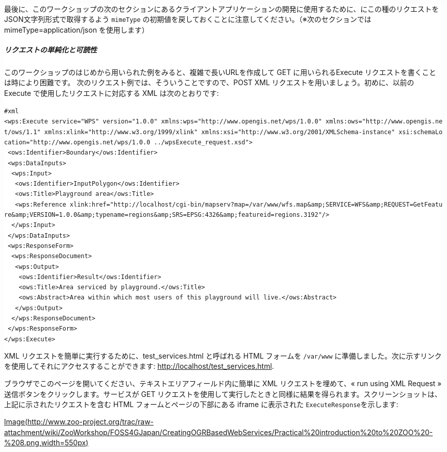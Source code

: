 最後に、このワークショップの次のセクションにあるクライアントアプリケーションの開発に使用するために、にこの種のリクエストをJSON文字列形式で取得するよう
`mimeType`
の初期値を戻しておくことに注意してください。（※次のセクションでは
mimeType=application/json を使用します）

##### リクエストの単純化と可読性

このワークショップのはじめから用いられた例をみると、複雑で長いURLを作成して
GET に用いられるExecute リクエストを書くことは時により困難です。
次のリクエスト例では、そういうことですので、POST XML
リクエストを用いましょう。初めに、以前の Execute
で使用したリクエストに対応する XML は次のとおりです:

    #xml
    <wps:Execute service="WPS" version="1.0.0" xmlns:wps="http://www.opengis.net/wps/1.0.0" xmlns:ows="http://www.opengis.net/ows/1.1" xmlns:xlink="http://www.w3.org/1999/xlink" xmlns:xsi="http://www.w3.org/2001/XMLSchema-instance" xsi:schemaLocation="http://www.opengis.net/wps/1.0.0 ../wpsExecute_request.xsd">
     <ows:Identifier>Boundary</ows:Identifier>
     <wps:DataInputs>
      <wps:Input>
       <ows:Identifier>InputPolygon</ows:Identifier>
       <ows:Title>Playground area</ows:Title>
       <wps:Reference xlink:href="http://localhost/cgi-bin/mapserv?map=/var/www/wfs.map&amp;SERVICE=WFS&amp;REQUEST=GetFeature&amp;VERSION=1.0.0&amp;typename=regions&amp;SRS=EPSG:4326&amp;featureid=regions.3192"/>
      </wps:Input>
     </wps:DataInputs>
     <wps:ResponseForm>
      <wps:ResponseDocument>
       <wps:Output>
        <ows:Identifier>Result</ows:Identifier>
        <ows:Title>Area serviced by playground.</ows:Title>
        <ows:Abstract>Area within which most users of this playground will live.</ows:Abstract>
       </wps:Output>
      </wps:ResponseDocument>
     </wps:ResponseForm>
    </wps:Execute>

XML リクエストを簡単に実行するために、test_services.html と呼ばれる HTML
フォームを `/var/www`
に準備しました。次に示すリンクを使用してそれにアクセスすることができます:
<http://localhost/test_services.html>.

ブラウザでこのページを開いてください、テキストエリアフィールド内に簡単に
XML リクエストを埋めて、« run using XML Request »
送信ボタンをクリックします。サービスが GET
リクエストを使用して実行したときと同様に結果を得られます。スクリーンショットは、上記に示されたリクエストを含む
HTML フォームとページの下部にある iframe に表示された
`ExecuteResponse`を示します:

[Image(http://www.zoo-project.org/trac/raw-attachment/wiki/ZooWorkshop/FOSS4GJapan/CreatingOGRBasedWebServices/Practical%20introduction%20to%20ZOO%20-%208.png,width=550px)](Image(http://www.zoo-project.org/trac/raw-attachment/wiki/ZooWorkshop/FOSS4GJapan/CreatingOGRBasedWebServices/Practical%20introduction%20to%20ZOO%20-%208.png,width=550px) "wikilink")
